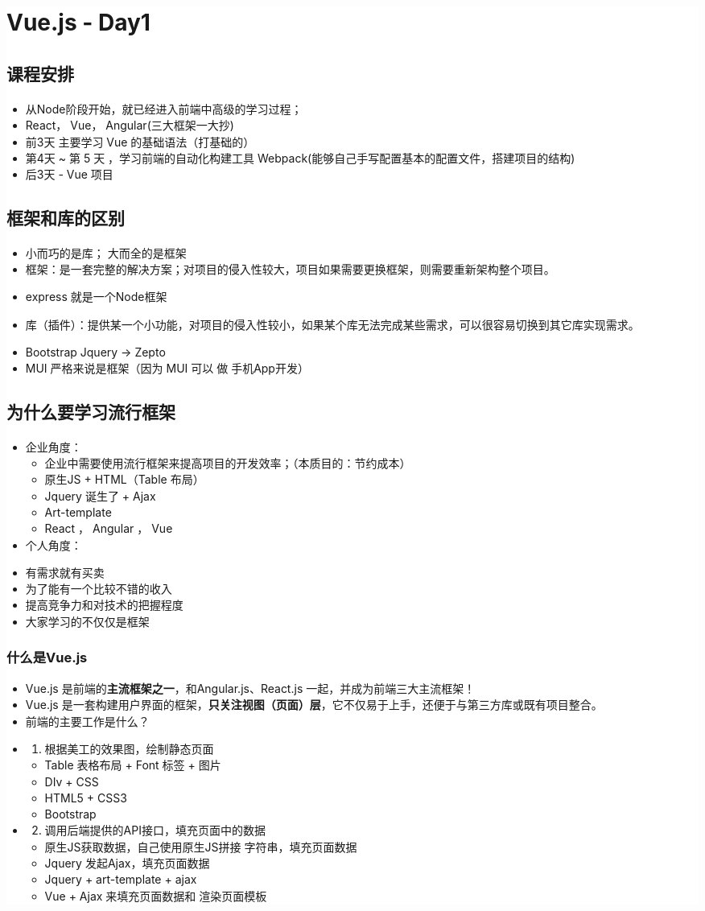 # Vue.js - Day1

## 课程安排
+ 从Node阶段开始，就已经进入前端中高级的学习过程；
+ React， Vue， Angular(三大框架一大抄)
+ 前3天 主要学习 Vue 的基础语法（打基础的）
+ 第4天 ~ 第 5 天 ，学习前端的自动化构建工具 Webpack(能够自己手写配置基本的配置文件，搭建项目的结构)
+ 后3天 - Vue 项目


## 框架和库的区别
+ 小而巧的是库； 大而全的是框架
 + 框架：是一套完整的解决方案；对项目的侵入性较大，项目如果需要更换框架，则需要重新架构整个项目。
  - express 就是一个Node框架
 + 库（插件）：提供某一个小功能，对项目的侵入性较小，如果某个库无法完成某些需求，可以很容易切换到其它库实现需求。
  -  Bootstrap Jquery -> Zepto
  - MUI 严格来说是框架（因为 MUI 可以 做 手机App开发）


## 为什么要学习流行框架
+ 企业角度：
  - 企业中需要使用流行框架来提高项目的开发效率；（本质目的：节约成本）
  - 原生JS + HTML（Table 布局）
  - Jquery 诞生了 + Ajax
  - Art-template
  - React ， Angular ， Vue
+ 个人角度：
 - 有需求就有买卖
 - 为了能有一个比较不错的收入
 - 提高竞争力和对技术的把握程度
 - 大家学习的不仅仅是框架


### 什么是Vue.js
+ Vue.js 是前端的**主流框架之一**，和Angular.js、React.js 一起，并成为前端三大主流框架！
+ Vue.js 是一套构建用户界面的框架，**只关注视图（页面）层**，它不仅易于上手，还便于与第三方库或既有项目整合。
+ 前端的主要工作是什么？
 - 1. 根据美工的效果图，绘制静态页面
    + Table 表格布局 + Font 标签 + 图片
    + DIv + CSS 
    + HTML5 + CSS3
    + Bootstrap
 - 2. 调用后端提供的API接口，填充页面中的数据
    + 原生JS获取数据，自己使用原生JS拼接 字符串，填充页面数据
    + Jquery 发起Ajax，填充页面数据
    + Jquery + art-template + ajax
    + Vue + Ajax 来填充页面数据和 渲染页面模板

